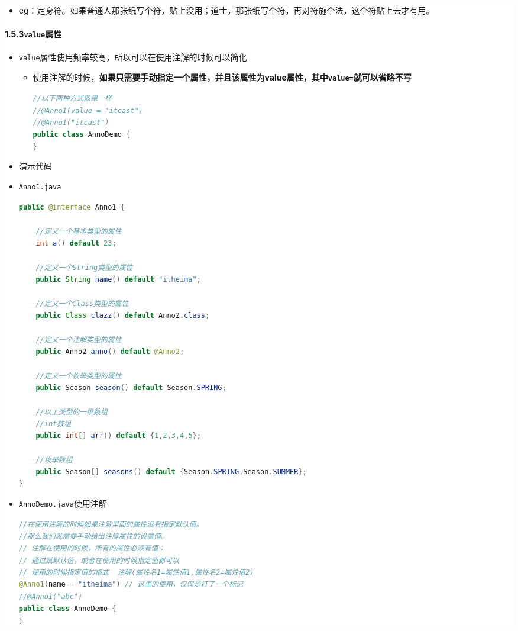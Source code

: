 - eg：定身符。如果普通人那张纸写个符，贴上没用；道士，那张纸写个符，再对符施个法，这个符贴上去才有用。



#### 1.5.3`value`属性

- `value`属性使用频率较高，所以可以在使用注解的时候可以简化

  - 使用注解的时候，**如果只需要手动指定一个属性，并且该属性为value属性，其中`value=`就可以省略不写**

    ```java
    //以下两种方式效果一样
    //@Anno1(value = "itcast")
    //@Anno1("itcast")
    public class AnnoDemo {
    }
    ```

    

  

- 演示代码

- `Anno1.java`

  ```java
  public @interface Anno1 {
  
      //定义一个基本类型的属性
      int a() default 23;
  
      //定义一个String类型的属性
      public String name() default "itheima";
  
      //定义一个Class类型的属性
      public Class clazz() default Anno2.class;
  
      //定义一个注解类型的属性
      public Anno2 anno() default @Anno2;
  
      //定义一个枚举类型的属性
      public Season season() default Season.SPRING;
  
      //以上类型的一维数组
      //int数组
      public int[] arr() default {1,2,3,4,5};
  
      //枚举数组
      public Season[] seasons() default {Season.SPRING,Season.SUMMER};
  }
  ```

- `AnnoDemo.java`使用注解

  ```java
  //在使用注解的时候如果注解里面的属性没有指定默认值。
  //那么我们就需要手动给出注解属性的设置值。
  // 注解在使用的时候，所有的属性必须有值；
  // 通过赋默认值，或者在使用的时候指定值都可以
  // 使用的时候指定值的格式  注解(属性名1=属性值1,属性名2=属性值2)
  @Anno1(name = "itheima") // 这里的使用，仅仅是打了一个标记
  //@Anno1("abc")
  public class AnnoDemo {
  }
  ```
